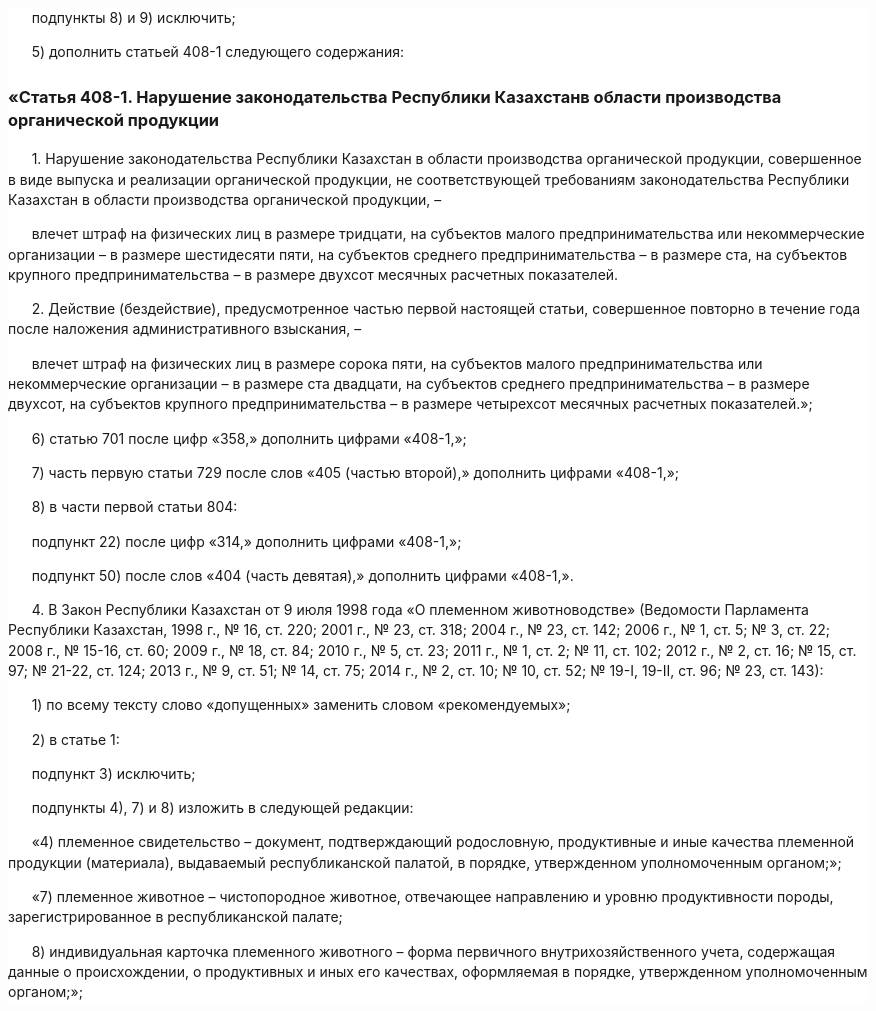       подпункты 8) и 9) исключить;

      5) дополнить статьей 408-1 следующего содержания:

### «Статья 408-1. Нарушение законодательства Республики Казахстанв области производства органической продукции

      1. Нарушение законодательства Республики Казахстан в области производства органической продукции, совершенное в виде выпуска и реализации органической продукции, не соответствующей требованиям законодательства Республики Казахстан в области производства органической продукции, –

      влечет штраф на физических лиц в размере тридцати, на субъектов малого предпринимательства или некоммерческие организации – в размере шестидесяти пяти, на субъектов среднего предпринимательства – в размере ста, на субъектов крупного предпринимательства – в размере двухсот месячных расчетных показателей.

      2. Действие (бездействие), предусмотренное частью первой настоящей статьи, совершенное повторно в течение года после наложения административного взыскания, –

      влечет штраф на физических лиц в размере сорока пяти, на субъектов малого предпринимательства или некоммерческие организации – в размере ста двадцати, на субъектов среднего предпринимательства – в размере двухсот, на субъектов крупного предпринимательства – в размере четырехсот месячных расчетных показателей.»;

      6) статью 701 после цифр «358,» дополнить цифрами «408-1,»;

      7) часть первую статьи 729 после слов «405 (частью второй),» дополнить цифрами «408-1,»;

      8) в части первой статьи 804:

      подпункт 22) после цифр «314,» дополнить цифрами «408-1,»;

      подпункт 50) после слов «404 (часть девятая),» дополнить цифрами «408-1,».

      4. В Закон Республики Казахстан от 9 июля 1998 года «О племенном животноводстве» (Ведомости Парламента Республики Казахстан, 1998 г., № 16, ст. 220; 2001 г., № 23, ст. 318; 2004 г., № 23, ст. 142; 2006 г., № 1, ст. 5; № 3, ст. 22; 2008 г., № 15-16, ст. 60; 2009 г., № 18, ст. 84; 2010 г., № 5, ст. 23; 2011 г., № 1, ст. 2; № 11, ст. 102; 2012 г., № 2, ст. 16; № 15, ст. 97; № 21-22, ст. 124; 2013 г., № 9, ст. 51; № 14, ст. 75; 2014 г., № 2, ст. 10; № 10, ст. 52; № 19-I, 19-II, ст. 96; № 23, ст. 143):

      1) по всему тексту слово «допущенных» заменить словом «рекомендуемых»;

      2) в статье 1:

      подпункт 3) исключить;

      подпункты 4), 7) и 8) изложить в следующей редакции:

      «4) племенное свидетельство – документ, подтверждающий родословную, продуктивные и иные качества племенной продукции (материала), выдаваемый республиканской палатой, в порядке, утвержденном уполномоченным органом;»;

      «7) племенное животное – чистопородное животное, отвечающее направлению и уровню продуктивности породы, зарегистрированное в республиканской палате;

      8) индивидуальная карточка племенного животного – форма первичного внутрихозяйственного учета, содержащая данные о происхождении, о продуктивных и иных его качествах, оформляемая в порядке, утвержденном уполномоченным органом;»;
